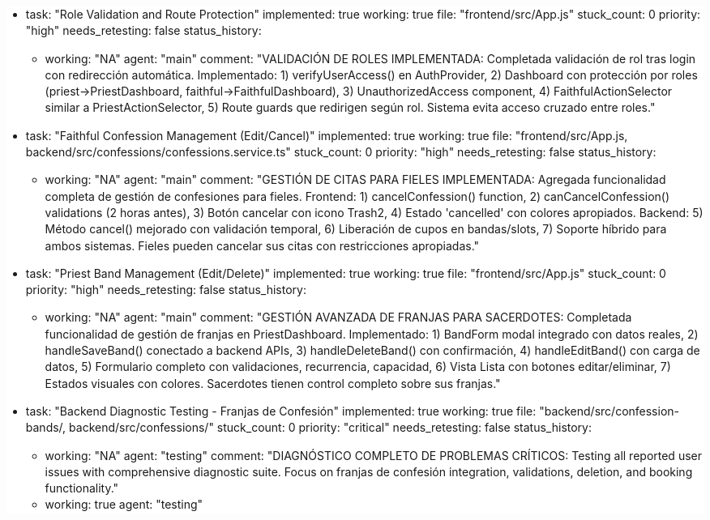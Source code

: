 
  - task: "Role Validation and Route Protection"
    implemented: true
    working: true
    file: "frontend/src/App.js"
    stuck_count: 0
    priority: "high"
    needs_retesting: false
    status_history:
      - working: "NA"
        agent: "main"
        comment: "VALIDACIÓN DE ROLES IMPLEMENTADA: Completada validación de rol tras login con redirección automática. Implementado: 1) verifyUserAccess() en AuthProvider, 2) Dashboard con protección por roles (priest→PriestDashboard, faithful→FaithfulDashboard), 3) UnauthorizedAccess component, 4) FaithfulActionSelector similar a PriestActionSelector, 5) Route guards que redirigen según rol. Sistema evita acceso cruzado entre roles."

  - task: "Faithful Confession Management (Edit/Cancel)"
    implemented: true
    working: true
    file: "frontend/src/App.js, backend/src/confessions/confessions.service.ts"
    stuck_count: 0
    priority: "high"
    needs_retesting: false
    status_history:
      - working: "NA"
        agent: "main"
        comment: "GESTIÓN DE CITAS PARA FIELES IMPLEMENTADA: Agregada funcionalidad completa de gestión de confesiones para fieles. Frontend: 1) cancelConfession() function, 2) canCancelConfession() validations (2 horas antes), 3) Botón cancelar con icono Trash2, 4) Estado 'cancelled' con colores apropiados. Backend: 5) Método cancel() mejorado con validación temporal, 6) Liberación de cupos en bandas/slots, 7) Soporte híbrido para ambos sistemas. Fieles pueden cancelar sus citas con restricciones apropiadas."

  - task: "Priest Band Management (Edit/Delete)"
    implemented: true
    working: true
    file: "frontend/src/App.js"
    stuck_count: 0
    priority: "high"
    needs_retesting: false
    status_history:
      - working: "NA"
        agent: "main"
        comment: "GESTIÓN AVANZADA DE FRANJAS PARA SACERDOTES: Completada funcionalidad de gestión de franjas en PriestDashboard. Implementado: 1) BandForm modal integrado con datos reales, 2) handleSaveBand() conectado a backend APIs, 3) handleDeleteBand() con confirmación, 4) handleEditBand() con carga de datos, 5) Formulario completo con validaciones, recurrencia, capacidad, 6) Vista Lista con botones editar/eliminar, 7) Estados visuales con colores. Sacerdotes tienen control completo sobre sus franjas."
  - task: "Backend Diagnostic Testing - Franjas de Confesión"
    implemented: true
    working: true
    file: "backend/src/confession-bands/, backend/src/confessions/"
    stuck_count: 0
    priority: "critical"
    needs_retesting: false
    status_history:
      - working: "NA"
        agent: "testing"
        comment: "DIAGNÓSTICO COMPLETO DE PROBLEMAS CRÍTICOS: Testing all reported user issues with comprehensive diagnostic suite. Focus on franjas de confesión integration, validations, deletion, and booking functionality."
      - working: true
        agent: "testing"